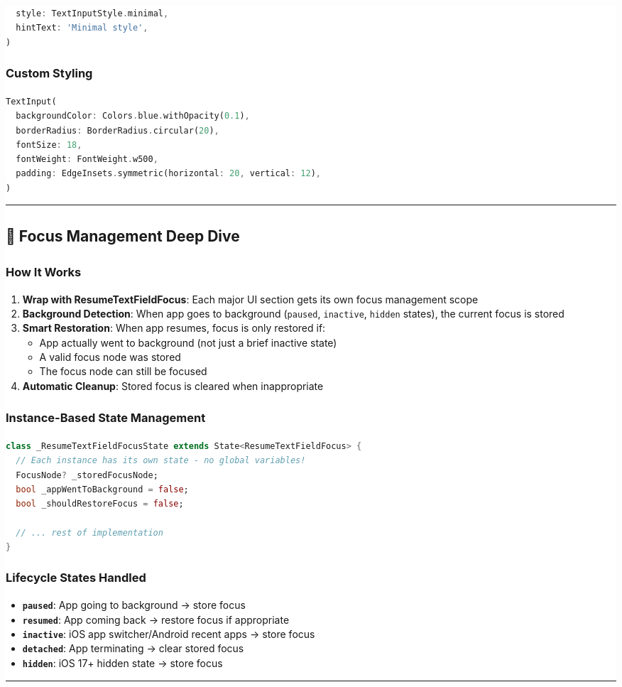 ```dart
  style: TextInputStyle.minimal,
  hintText: 'Minimal style',
)
```

### Custom Styling

```dart
TextInput(
  backgroundColor: Colors.blue.withOpacity(0.1),
  borderRadius: BorderRadius.circular(20),
  fontSize: 18,
  fontWeight: FontWeight.w500,
  padding: EdgeInsets.symmetric(horizontal: 20, vertical: 12),
)
```

---

## 🧠 Focus Management Deep Dive

### How It Works

1. **Wrap with ResumeTextFieldFocus**: Each major UI section gets its own focus management scope
2. **Background Detection**: When app goes to background (`paused`, `inactive`, `hidden` states), the current focus is stored
3. **Smart Restoration**: When app resumes, focus is only restored if:
   - App actually went to background (not just a brief inactive state)
   - A valid focus node was stored
   - The focus node can still be focused
4. **Automatic Cleanup**: Stored focus is cleared when inappropriate

### Instance-Based State Management

```dart
class _ResumeTextFieldFocusState extends State<ResumeTextFieldFocus> {
  // Each instance has its own state - no global variables!
  FocusNode? _storedFocusNode;
  bool _appWentToBackground = false;
  bool _shouldRestoreFocus = false;
  
  // ... rest of implementation
}
```

### Lifecycle States Handled

- **`paused`**: App going to background → store focus
- **`resumed`**: App coming back → restore focus if appropriate
- **`inactive`**: iOS app switcher/Android recent apps → store focus
- **`detached`**: App terminating → clear stored focus
- **`hidden`**: iOS 17+ hidden state → store focus

---